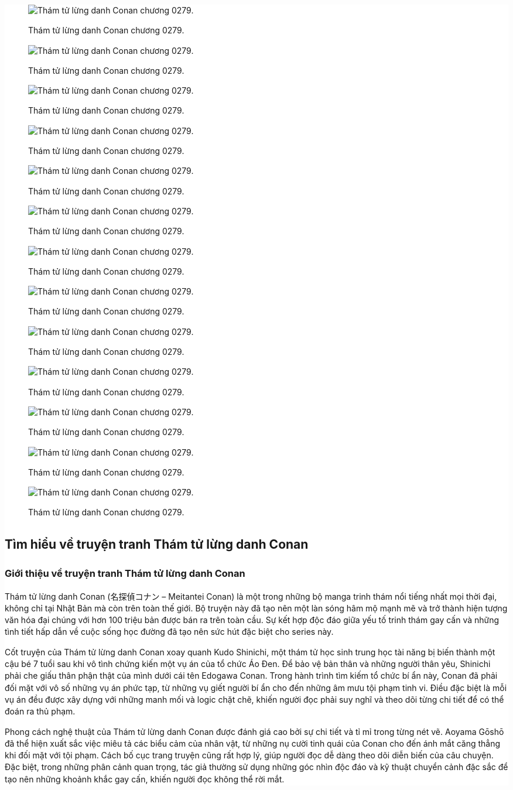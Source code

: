 <figure><img src="https://banmaixanh.vercel.app/manga/gosho-aoyama/tham-tu-lung-danh-conan/0279-06.jpg" alt="Thám tử lừng danh Conan chương 0279." title="Thám tử lừng danh Conan chương 0279." height=100% width=100%><figcaption><p>Thám tử lừng danh Conan chương 0279.</p></figcaption></figure>

<figure><img src="https://banmaixanh.vercel.app/manga/gosho-aoyama/tham-tu-lung-danh-conan/0279-07.jpg" alt="Thám tử lừng danh Conan chương 0279." title="Thám tử lừng danh Conan chương 0279." height=100% width=100%><figcaption><p>Thám tử lừng danh Conan chương 0279.</p></figcaption></figure>

<figure><img src="https://banmaixanh.vercel.app/manga/gosho-aoyama/tham-tu-lung-danh-conan/0279-08.jpg" alt="Thám tử lừng danh Conan chương 0279." title="Thám tử lừng danh Conan chương 0279." height=100% width=100%><figcaption><p>Thám tử lừng danh Conan chương 0279.</p></figcaption></figure>

<figure><img src="https://banmaixanh.vercel.app/manga/gosho-aoyama/tham-tu-lung-danh-conan/0279-09.jpg" alt="Thám tử lừng danh Conan chương 0279." title="Thám tử lừng danh Conan chương 0279." height=100% width=100%><figcaption><p>Thám tử lừng danh Conan chương 0279.</p></figcaption></figure>

<figure><img src="https://banmaixanh.vercel.app/manga/gosho-aoyama/tham-tu-lung-danh-conan/0279-10.jpg" alt="Thám tử lừng danh Conan chương 0279." title="Thám tử lừng danh Conan chương 0279." height=100% width=100%><figcaption><p>Thám tử lừng danh Conan chương 0279.</p></figcaption></figure>

<figure><img src="https://banmaixanh.vercel.app/manga/gosho-aoyama/tham-tu-lung-danh-conan/0279-11.jpg" alt="Thám tử lừng danh Conan chương 0279." title="Thám tử lừng danh Conan chương 0279." height=100% width=100%><figcaption><p>Thám tử lừng danh Conan chương 0279.</p></figcaption></figure>

<figure><img src="https://banmaixanh.vercel.app/manga/gosho-aoyama/tham-tu-lung-danh-conan/0279-12.jpg" alt="Thám tử lừng danh Conan chương 0279." title="Thám tử lừng danh Conan chương 0279." height=100% width=100%><figcaption><p>Thám tử lừng danh Conan chương 0279.</p></figcaption></figure>

<figure><img src="https://banmaixanh.vercel.app/manga/gosho-aoyama/tham-tu-lung-danh-conan/0279-13.jpg" alt="Thám tử lừng danh Conan chương 0279." title="Thám tử lừng danh Conan chương 0279." height=100% width=100%><figcaption><p>Thám tử lừng danh Conan chương 0279.</p></figcaption></figure>

<figure><img src="https://banmaixanh.vercel.app/manga/gosho-aoyama/tham-tu-lung-danh-conan/0279-14.jpg" alt="Thám tử lừng danh Conan chương 0279." title="Thám tử lừng danh Conan chương 0279." height=100% width=100%><figcaption><p>Thám tử lừng danh Conan chương 0279.</p></figcaption></figure>

<figure><img src="https://banmaixanh.vercel.app/manga/gosho-aoyama/tham-tu-lung-danh-conan/0279-15.jpg" alt="Thám tử lừng danh Conan chương 0279." title="Thám tử lừng danh Conan chương 0279." height=100% width=100%><figcaption><p>Thám tử lừng danh Conan chương 0279.</p></figcaption></figure>

<figure><img src="https://banmaixanh.vercel.app/manga/gosho-aoyama/tham-tu-lung-danh-conan/0279-16.jpg" alt="Thám tử lừng danh Conan chương 0279." title="Thám tử lừng danh Conan chương 0279." height=100% width=100%><figcaption><p>Thám tử lừng danh Conan chương 0279.</p></figcaption></figure>

<figure><img src="https://banmaixanh.vercel.app/manga/gosho-aoyama/tham-tu-lung-danh-conan/0279-17.jpg" alt="Thám tử lừng danh Conan chương 0279." title="Thám tử lừng danh Conan chương 0279." height=100% width=100%><figcaption><p>Thám tử lừng danh Conan chương 0279.</p></figcaption></figure>

<figure><img src="https://banmaixanh.vercel.app/manga/gosho-aoyama/tham-tu-lung-danh-conan/0279-18.jpg" alt="Thám tử lừng danh Conan chương 0279." title="Thám tử lừng danh Conan chương 0279." height=100% width=100%><figcaption><p>Thám tử lừng danh Conan chương 0279.</p></figcaption></figure>

## Tìm hiểu về truyện tranh Thám tử lừng danh Conan

### Giới thiệu về truyện tranh Thám tử lừng danh Conan

Thám tử lừng danh Conan (名探偵コナン – Meitantei Conan) là một trong những bộ manga trinh thám nổi tiếng nhất mọi thời đại, không chỉ tại Nhật Bản mà còn trên toàn thế giới. Bộ truyện này đã tạo nên một làn sóng hâm mộ mạnh mẽ và trở thành hiện tượng văn hóa đại chúng với hơn 100 triệu bản được bán ra trên toàn cầu. Sự kết hợp độc đáo giữa yếu tố trinh thám gay cấn và những tình tiết hấp dẫn về cuộc sống học đường đã tạo nên sức hút đặc biệt cho series này.

Cốt truyện của Thám tử lừng danh Conan xoay quanh Kudo Shinichi, một thám tử học sinh trung học tài năng bị biến thành một cậu bé 7 tuổi sau khi vô tình chứng kiến một vụ án của tổ chức Áo Đen. Để bảo vệ bản thân và những người thân yêu, Shinichi phải che giấu thân phận thật của mình dưới cái tên Edogawa Conan. Trong hành trình tìm kiếm tổ chức bí ẩn này, Conan đã phải đối mặt với vô số những vụ án phức tạp, từ những vụ giết người bí ẩn cho đến những âm mưu tội phạm tinh vi. Điều đặc biệt là mỗi vụ án đều được xây dựng với những manh mối và logic chặt chẽ, khiến người đọc phải suy nghĩ và theo dõi từng chi tiết để có thể đoán ra thủ phạm.

Phong cách nghệ thuật của Thám tử lừng danh Conan được đánh giá cao bởi sự chi tiết và tỉ mỉ trong từng nét vẽ. Aoyama Gōshō đã thể hiện xuất sắc việc miêu tả các biểu cảm của nhân vật, từ những nụ cười tinh quái của Conan cho đến ánh mắt căng thẳng khi đối mặt với tội phạm. Cách bố cục trang truyện cũng rất hợp lý, giúp người đọc dễ dàng theo dõi diễn biến của câu chuyện. Đặc biệt, trong những phân cảnh quan trọng, tác giả thường sử dụng những góc nhìn độc đáo và kỹ thuật chuyển cảnh đặc sắc để tạo nên những khoảnh khắc gay cấn, khiến người đọc không thể rời mắt.
